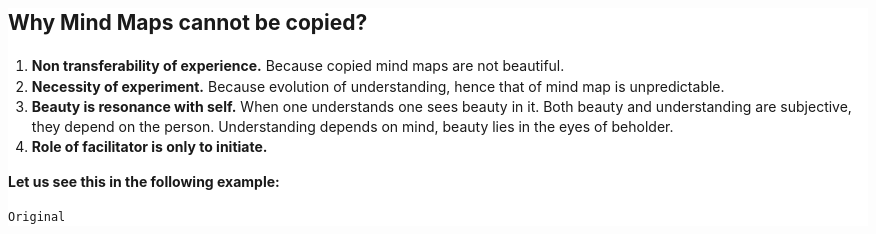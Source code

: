 ## Why Mind Maps cannot be copied? 

1. **Non transferability of experience.** Because copied mind maps are not beautiful.
2. **Necessity of experiment.** Because evolution of understanding, hence that of mind map is unpredictable.
3. **Beauty is resonance with self.** When one understands one sees beauty in it. Both beauty and understanding are subjective, they depend on the person. Understanding depends on mind, beauty lies in the eyes of beholder.
4. **Role of facilitator is only to initiate.** 
    
**Let us see this in the following example:** 

`Original`